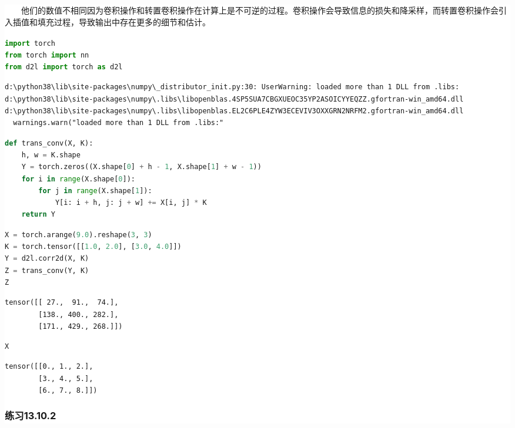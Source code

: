 &emsp;&emsp;他们的数值不相同因为卷积操作和转置卷积操作在计算上是不可逆的过程。卷积操作会导致信息的损失和降采样，而转置卷积操作会引入插值和填充过程，导致输出中存在更多的细节和估计。


```python
import torch
from torch import nn
from d2l import torch as d2l
```

    d:\python38\lib\site-packages\numpy\_distributor_init.py:30: UserWarning: loaded more than 1 DLL from .libs:
    d:\python38\lib\site-packages\numpy\.libs\libopenblas.4SP5SUA7CBGXUEOC35YP2ASOICYYEQZZ.gfortran-win_amd64.dll
    d:\python38\lib\site-packages\numpy\.libs\libopenblas.EL2C6PLE4ZYW3ECEVIV3OXXGRN2NRFM2.gfortran-win_amd64.dll
      warnings.warn("loaded more than 1 DLL from .libs:"
    


```python
def trans_conv(X, K):
    h, w = K.shape
    Y = torch.zeros((X.shape[0] + h - 1, X.shape[1] + w - 1))
    for i in range(X.shape[0]):
        for j in range(X.shape[1]):
            Y[i: i + h, j: j + w] += X[i, j] * K
    return Y
```


```python
X = torch.arange(9.0).reshape(3, 3)
K = torch.tensor([[1.0, 2.0], [3.0, 4.0]])
Y = d2l.corr2d(X, K)
Z = trans_conv(Y, K)
Z
```




    tensor([[ 27.,  91.,  74.],
            [138., 400., 282.],
            [171., 429., 268.]])




```python
X
```




    tensor([[0., 1., 2.],
            [3., 4., 5.],
            [6., 7., 8.]])



### 练习13.10.2
        